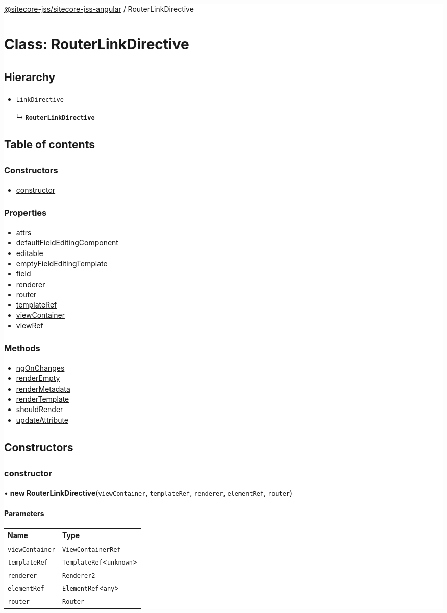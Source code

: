 [@sitecore-jss/sitecore-jss-angular](../README.md) / RouterLinkDirective

# Class: RouterLinkDirective

## Hierarchy

- [`LinkDirective`](LinkDirective.md)

  ↳ **`RouterLinkDirective`**

## Table of contents

### Constructors

- [constructor](RouterLinkDirective.md#constructor)

### Properties

- [attrs](RouterLinkDirective.md#attrs)
- [defaultFieldEditingComponent](RouterLinkDirective.md#defaultfieldeditingcomponent)
- [editable](RouterLinkDirective.md#editable)
- [emptyFieldEditingTemplate](RouterLinkDirective.md#emptyfieldeditingtemplate)
- [field](RouterLinkDirective.md#field)
- [renderer](RouterLinkDirective.md#renderer)
- [router](RouterLinkDirective.md#router)
- [templateRef](RouterLinkDirective.md#templateref)
- [viewContainer](RouterLinkDirective.md#viewcontainer)
- [viewRef](RouterLinkDirective.md#viewref)

### Methods

- [ngOnChanges](RouterLinkDirective.md#ngonchanges)
- [renderEmpty](RouterLinkDirective.md#renderempty)
- [renderMetadata](RouterLinkDirective.md#rendermetadata)
- [renderTemplate](RouterLinkDirective.md#rendertemplate)
- [shouldRender](RouterLinkDirective.md#shouldrender)
- [updateAttribute](RouterLinkDirective.md#updateattribute)

## Constructors

### constructor

• **new RouterLinkDirective**(`viewContainer`, `templateRef`, `renderer`, `elementRef`, `router`)

#### Parameters

| Name | Type |
| :------ | :------ |
| `viewContainer` | `ViewContainerRef` |
| `templateRef` | `TemplateRef`\<`unknown`\> |
| `renderer` | `Renderer2` |
| `elementRef` | `ElementRef`\<`any`\> |
| `router` | `Router` |
